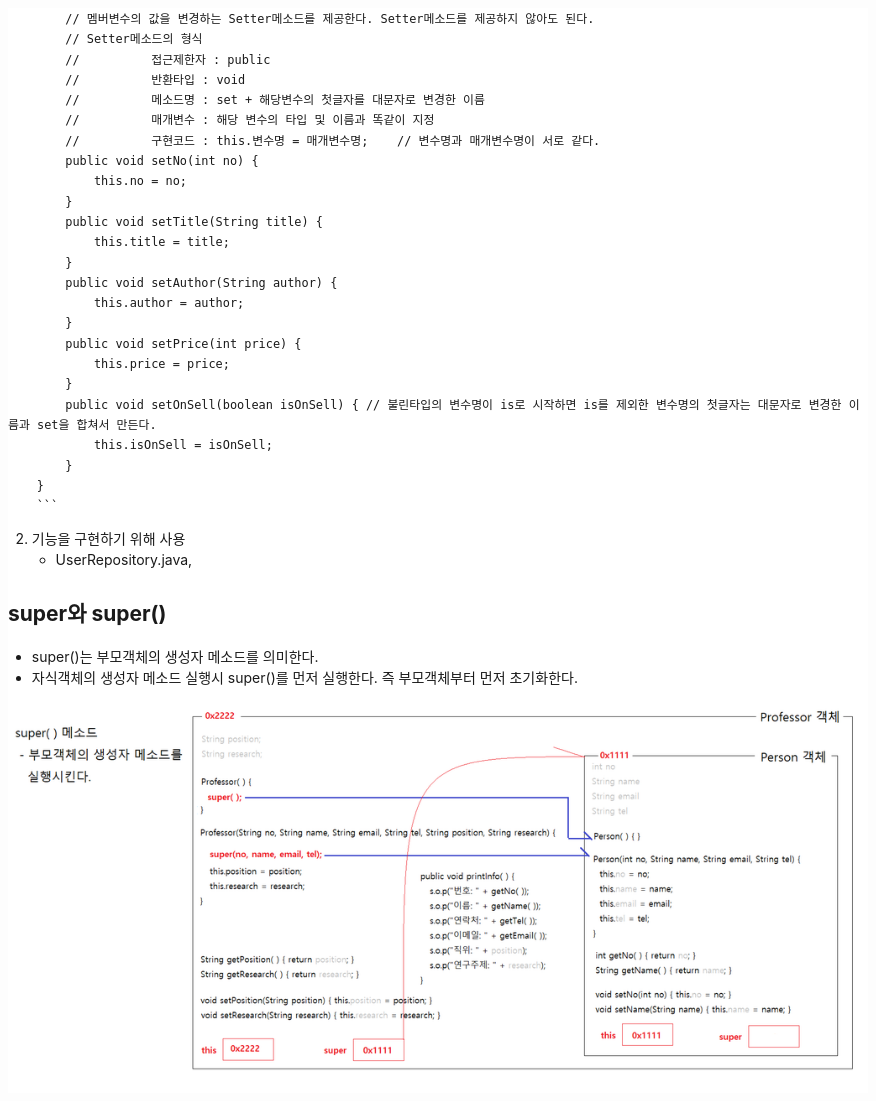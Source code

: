             // 멤버변수의 값을 변경하는 Setter메소드를 제공한다. Setter메소드를 제공하지 않아도 된다.
            // Setter메소드의 형식
            //          접근제한자 : public
            //          반환타입 : void
            //          메소드명 : set + 해당변수의 첫글자를 대문자로 변경한 이름
            //          매개변수 : 해당 변수의 타입 및 이름과 똑같이 지정
            //          구현코드 : this.변수명 = 매개변수명;    // 변수명과 매개변수명이 서로 같다.
            public void setNo(int no) {
                this.no = no;
            }
            public void setTitle(String title) {
                this.title = title;
            }
            public void setAuthor(String author) {
                this.author = author;
            }
            public void setPrice(int price) {
                this.price = price;
            }
            public void setOnSell(boolean isOnSell) { // 불린타입의 변수명이 is로 시작하면 is를 제외한 변수명의 첫글자는 대문자로 변경한 이름과 set을 합쳐서 만든다.
                this.isOnSell = isOnSell;
            }
        }
        ```
2. 기능을 구현하기 위해 사용
   * UserRepository.java, 

## super와 super()
* super()는 부모객체의 생성자 메소드를 의미한다.
* 자식객체의 생성자 메소드 실행시 super()를 먼저 실행한다. 즉 부모객체부터 먼저 초기화한다.

![](image/2022-03-21-20-19-11.png)
